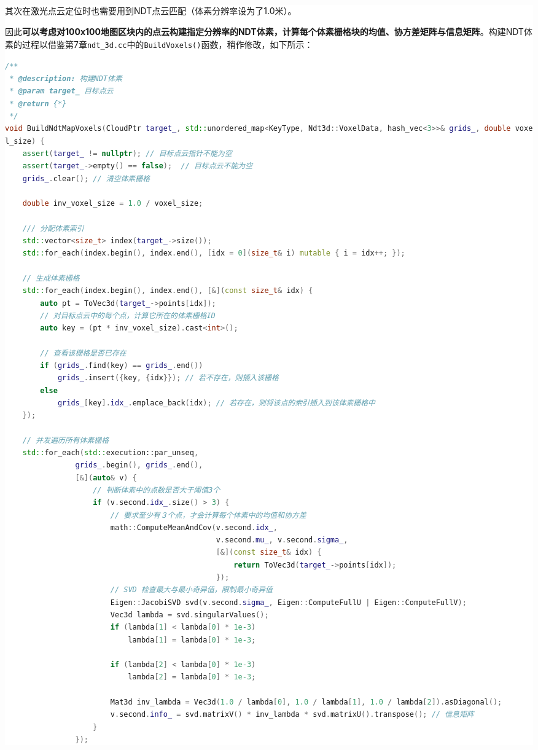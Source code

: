 
其次在激光点云定位时也需要用到NDT点云匹配（体素分辨率设为了1.0米）。

因此**可以考虑对100x100地图区块内的点云构建指定分辨率的NDT体素，计算每个体素栅格块的均值、协方差矩阵与信息矩阵**。构建NDT体素的过程以借鉴第7章```ndt_3d.cc```中的```BuildVoxels()```函数，稍作修改，如下所示：

```c++
/**
 * @description: 构建NDT体素
 * @param target_ 目标点云
 * @return {*}
 */
void BuildNdtMapVoxels(CloudPtr target_, std::unordered_map<KeyType, Ndt3d::VoxelData, hash_vec<3>>& grids_, double voxel_size) {
    assert(target_ != nullptr); // 目标点云指针不能为空
    assert(target_->empty() == false);  // 目标点云不能为空
    grids_.clear(); // 清空体素栅格

    double inv_voxel_size = 1.0 / voxel_size;

    /// 分配体素索引
    std::vector<size_t> index(target_->size());
    std::for_each(index.begin(), index.end(), [idx = 0](size_t& i) mutable { i = idx++; });

    // 生成体素栅格
    std::for_each(index.begin(), index.end(), [&](const size_t& idx) {
        auto pt = ToVec3d(target_->points[idx]);
        // 对目标点云中的每个点，计算它所在的体素栅格ID
        auto key = (pt * inv_voxel_size).cast<int>(); 

        // 查看该栅格是否已存在
        if (grids_.find(key) == grids_.end()) 
            grids_.insert({key, {idx}}); // 若不存在，则插入该栅格
        else 
            grids_[key].idx_.emplace_back(idx); // 若存在，则将该点的索引插入到该体素栅格中
    });

    // 并发遍历所有体素栅格
    std::for_each(std::execution::par_unseq, 
                grids_.begin(), grids_.end(), 
                [&](auto& v) {
                    // 判断体素中的点数是否大于阈值3个
                    if (v.second.idx_.size() > 3) {
                        // 要求至少有３个点，才会计算每个体素中的均值和协方差
                        math::ComputeMeanAndCov(v.second.idx_, 
                                                v.second.mu_, v.second.sigma_,
                                                [&](const size_t& idx) { 
                                                    return ToVec3d(target_->points[idx]); 
                                                });
                        // SVD 检查最大与最小奇异值，限制最小奇异值
                        Eigen::JacobiSVD svd(v.second.sigma_, Eigen::ComputeFullU | Eigen::ComputeFullV);
                        Vec3d lambda = svd.singularValues();
                        if (lambda[1] < lambda[0] * 1e-3) 
                            lambda[1] = lambda[0] * 1e-3;

                        if (lambda[2] < lambda[0] * 1e-3) 
                            lambda[2] = lambda[0] * 1e-3;

                        Mat3d inv_lambda = Vec3d(1.0 / lambda[0], 1.0 / lambda[1], 1.0 / lambda[2]).asDiagonal();
                        v.second.info_ = svd.matrixV() * inv_lambda * svd.matrixU().transpose(); // 信息矩阵
                    }
                });
```